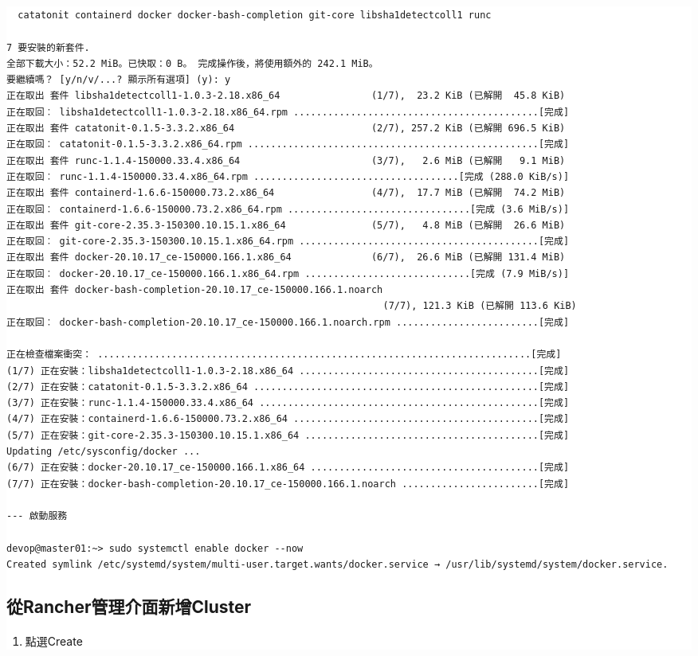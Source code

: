 ```
  catatonit containerd docker docker-bash-completion git-core libsha1detectcoll1 runc

7 要安裝的新套件.
全部下載大小：52.2 MiB。已快取：0 B。 完成操作後，將使用額外的 242.1 MiB。
要繼續嗎？ [y/n/v/...? 顯示所有選項] (y): y
正在取出 套件 libsha1detectcoll1-1.0.3-2.18.x86_64                (1/7),  23.2 KiB (已解開  45.8 KiB)
正在取回︰ libsha1detectcoll1-1.0.3-2.18.x86_64.rpm ...........................................[完成]
正在取出 套件 catatonit-0.1.5-3.3.2.x86_64                        (2/7), 257.2 KiB (已解開 696.5 KiB)
正在取回︰ catatonit-0.1.5-3.3.2.x86_64.rpm ...................................................[完成]
正在取出 套件 runc-1.1.4-150000.33.4.x86_64                       (3/7),   2.6 MiB (已解開   9.1 MiB)
正在取回︰ runc-1.1.4-150000.33.4.x86_64.rpm ....................................[完成 (288.0 KiB/s)]
正在取出 套件 containerd-1.6.6-150000.73.2.x86_64                 (4/7),  17.7 MiB (已解開  74.2 MiB)
正在取回︰ containerd-1.6.6-150000.73.2.x86_64.rpm ................................[完成 (3.6 MiB/s)]
正在取出 套件 git-core-2.35.3-150300.10.15.1.x86_64               (5/7),   4.8 MiB (已解開  26.6 MiB)
正在取回︰ git-core-2.35.3-150300.10.15.1.x86_64.rpm ..........................................[完成]
正在取出 套件 docker-20.10.17_ce-150000.166.1.x86_64              (6/7),  26.6 MiB (已解開 131.4 MiB)
正在取回︰ docker-20.10.17_ce-150000.166.1.x86_64.rpm .............................[完成 (7.9 MiB/s)]
正在取出 套件 docker-bash-completion-20.10.17_ce-150000.166.1.noarch
                                                                  (7/7), 121.3 KiB (已解開 113.6 KiB)
正在取回︰ docker-bash-completion-20.10.17_ce-150000.166.1.noarch.rpm .........................[完成]

正在檢查檔案衝突： ............................................................................[完成]
(1/7) 正在安裝：libsha1detectcoll1-1.0.3-2.18.x86_64 ..........................................[完成]
(2/7) 正在安裝：catatonit-0.1.5-3.3.2.x86_64 ..................................................[完成]
(3/7) 正在安裝：runc-1.1.4-150000.33.4.x86_64 .................................................[完成]
(4/7) 正在安裝：containerd-1.6.6-150000.73.2.x86_64 ...........................................[完成]
(5/7) 正在安裝：git-core-2.35.3-150300.10.15.1.x86_64 .........................................[完成]
Updating /etc/sysconfig/docker ...
(6/7) 正在安裝：docker-20.10.17_ce-150000.166.1.x86_64 ........................................[完成]
(7/7) 正在安裝：docker-bash-completion-20.10.17_ce-150000.166.1.noarch ........................[完成]

--- 啟動服務

devop@master01:~> sudo systemctl enable docker --now
Created symlink /etc/systemd/system/multi-user.target.wants/docker.service → /usr/lib/systemd/system/docker.service.

```



## 從Rancher管理介面新增Cluster

1. 點選Create
